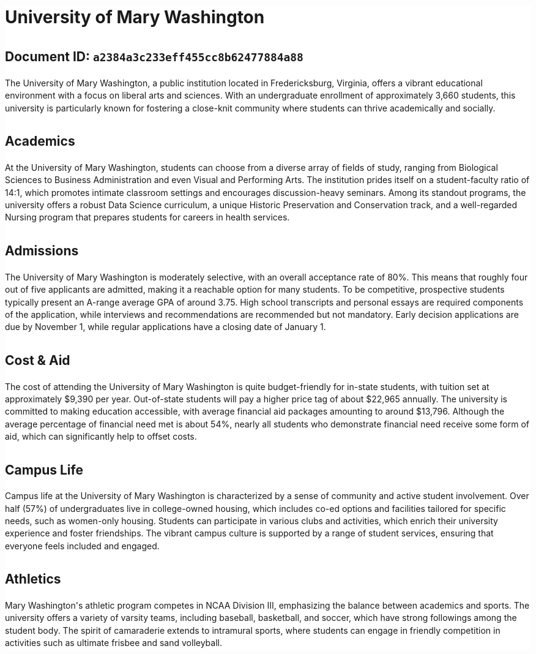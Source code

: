# University of Mary Washington

**Document ID:** `a2384a3c233eff455cc8b62477884a88`
---

The University of Mary Washington, a public institution located in Fredericksburg, Virginia, offers a vibrant educational environment with a focus on liberal arts and sciences. With an undergraduate enrollment of approximately 3,660 students, this university is particularly known for fostering a close-knit community where students can thrive academically and socially.

## Academics
At the University of Mary Washington, students can choose from a diverse array of fields of study, ranging from Biological Sciences to Business Administration and even Visual and Performing Arts. The institution prides itself on a student-faculty ratio of 14:1, which promotes intimate classroom settings and encourages discussion-heavy seminars. Among its standout programs, the university offers a robust Data Science curriculum, a unique Historic Preservation and Conservation track, and a well-regarded Nursing program that prepares students for careers in health services.

## Admissions
The University of Mary Washington is moderately selective, with an overall acceptance rate of 80%. This means that roughly four out of five applicants are admitted, making it a reachable option for many students. To be competitive, prospective students typically present an A-range average GPA of around 3.75. High school transcripts and personal essays are required components of the application, while interviews and recommendations are recommended but not mandatory. Early decision applications are due by November 1, while regular applications have a closing date of January 1.

## Cost & Aid
The cost of attending the University of Mary Washington is quite budget-friendly for in-state students, with tuition set at approximately $9,390 per year. Out-of-state students will pay a higher price tag of about $22,965 annually. The university is committed to making education accessible, with average financial aid packages amounting to around $13,796. Although the average percentage of financial need met is about 54%, nearly all students who demonstrate financial need receive some form of aid, which can significantly help to offset costs.

## Campus Life
Campus life at the University of Mary Washington is characterized by a sense of community and active student involvement. Over half (57%) of undergraduates live in college-owned housing, which includes co-ed options and facilities tailored for specific needs, such as women-only housing. Students can participate in various clubs and activities, which enrich their university experience and foster friendships. The vibrant campus culture is supported by a range of student services, ensuring that everyone feels included and engaged.

## Athletics
Mary Washington's athletic program competes in NCAA Division III, emphasizing the balance between academics and sports. The university offers a variety of varsity teams, including baseball, basketball, and soccer, which have strong followings among the student body. The spirit of camaraderie extends to intramural sports, where students can engage in friendly competition in activities such as ultimate frisbee and sand volleyball.
